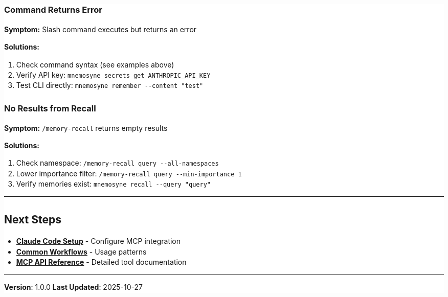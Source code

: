 ### Command Returns Error

**Symptom:** Slash command executes but returns an error

**Solutions:**
1. Check command syntax (see examples above)
2. Verify API key: `mnemosyne secrets get ANTHROPIC_API_KEY`
3. Test CLI directly: `mnemosyne remember --content "test"`

### No Results from Recall

**Symptom:** `/memory-recall` returns empty results

**Solutions:**
1. Check namespace: `/memory-recall query --all-namespaces`
2. Lower importance filter: `/memory-recall query --min-importance 1`
3. Verify memories exist: `mnemosyne recall --query "query"`

---

## Next Steps

- **[Claude Code Setup](claude-code-setup.md)** - Configure MCP integration
- **[Common Workflows](../workflows/README.md)** - Usage patterns
- **[MCP API Reference](../../MCP_SERVER.md)** - Detailed tool documentation

---

**Version**: 1.0.0
**Last Updated**: 2025-10-27

